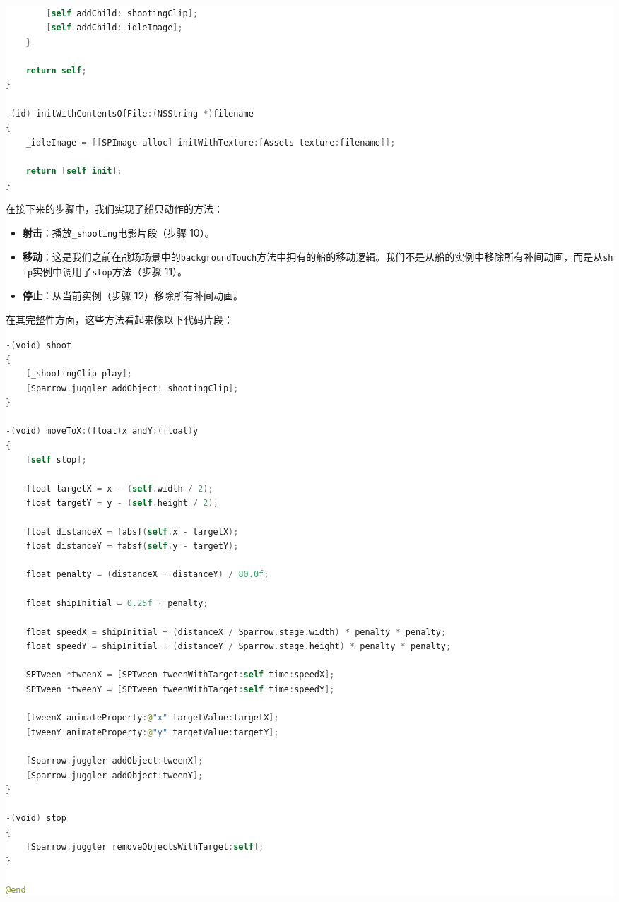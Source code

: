 ```swift
        [self addChild:_shootingClip];
        [self addChild:_idleImage];
    }

    return self;
}

-(id) initWithContentsOfFile:(NSString *)filename
{
    _idleImage = [[SPImage alloc] initWithTexture:[Assets texture:filename]];

    return [self init];
}
```

在接下来的步骤中，我们实现了船只动作的方法：

+   **射击**：播放`_shooting`电影片段（步骤 10）。

+   **移动**：这是我们之前在战场场景中的`backgroundTouch`方法中拥有的船的移动逻辑。我们不是从船的实例中移除所有补间动画，而是从`ship`实例中调用了`stop`方法（步骤 11）。

+   **停止**：从当前实例（步骤 12）移除所有补间动画。

在其完整性方面，这些方法看起来像以下代码片段：

```swift
-(void) shoot
{
    [_shootingClip play];
    [Sparrow.juggler addObject:_shootingClip];
}

-(void) moveToX:(float)x andY:(float)y
{
    [self stop];

    float targetX = x - (self.width / 2);
    float targetY = y - (self.height / 2);

    float distanceX = fabsf(self.x - targetX);
    float distanceY = fabsf(self.y - targetY);

    float penalty = (distanceX + distanceY) / 80.0f;

    float shipInitial = 0.25f + penalty;

    float speedX = shipInitial + (distanceX / Sparrow.stage.width) * penalty * penalty;
    float speedY = shipInitial + (distanceY / Sparrow.stage.height) * penalty * penalty;

    SPTween *tweenX = [SPTween tweenWithTarget:self time:speedX];
    SPTween *tweenY = [SPTween tweenWithTarget:self time:speedY];

    [tweenX animateProperty:@"x" targetValue:targetX];
    [tweenY animateProperty:@"y" targetValue:targetY];

    [Sparrow.juggler addObject:tweenX];
    [Sparrow.juggler addObject:tweenY];
}

-(void) stop
{
    [Sparrow.juggler removeObjectsWithTarget:self];
}

@end
```